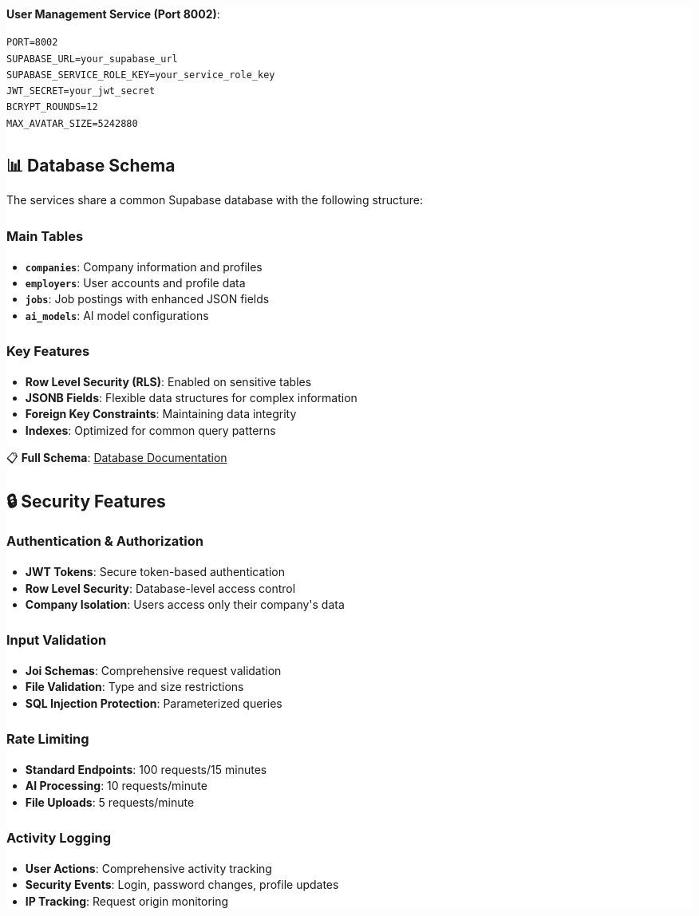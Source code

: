 **User Management Service (Port 8002)**:
```env
PORT=8002
SUPABASE_URL=your_supabase_url
SUPABASE_SERVICE_ROLE_KEY=your_service_role_key
JWT_SECRET=your_jwt_secret
BCRYPT_ROUNDS=12
MAX_AVATAR_SIZE=5242880
```

## 📊 Database Schema

The services share a common Supabase database with the following structure:

### Main Tables
- **`companies`**: Company information and profiles
- **`employers`**: User accounts and profile data
- **`jobs`**: Job postings with enhanced JSON fields
- **`ai_models`**: AI model configurations

### Key Features
- **Row Level Security (RLS)**: Enabled on sensitive tables
- **JSONB Fields**: Flexible data structures for complex information
- **Foreign Key Constraints**: Maintaining data integrity
- **Indexes**: Optimized for common query patterns

📋 **Full Schema**: [Database Documentation](./db.md)


## 🔒 Security Features

### Authentication & Authorization
- **JWT Tokens**: Secure token-based authentication
- **Row Level Security**: Database-level access control
- **Company Isolation**: Users access only their company's data

### Input Validation
- **Joi Schemas**: Comprehensive request validation
- **File Validation**: Type and size restrictions
- **SQL Injection Protection**: Parameterized queries

### Rate Limiting
- **Standard Endpoints**: 100 requests/15 minutes
- **AI Processing**: 10 requests/minute
- **File Uploads**: 5 requests/minute

### Activity Logging
- **User Actions**: Comprehensive activity tracking
- **Security Events**: Login, password changes, profile updates
- **IP Tracking**: Request origin monitoring

